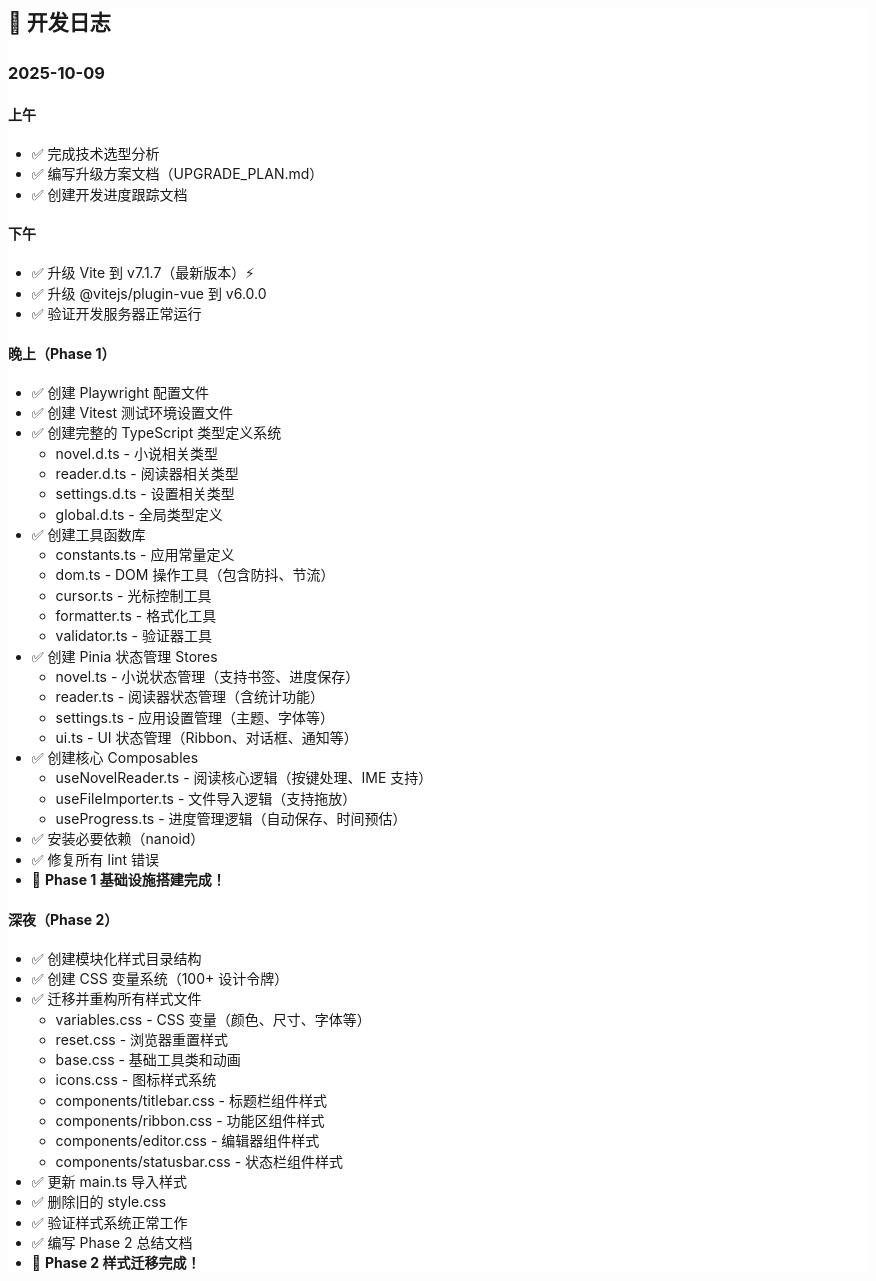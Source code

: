 
## 📝 开发日志

### 2025-10-09

#### 上午
- ✅ 完成技术选型分析
- ✅ 编写升级方案文档（UPGRADE_PLAN.md）
- ✅ 创建开发进度跟踪文档

#### 下午
- ✅ 升级 Vite 到 v7.1.7（最新版本）⚡
- ✅ 升级 @vitejs/plugin-vue 到 v6.0.0
- ✅ 验证开发服务器正常运行

#### 晚上（Phase 1）
- ✅ 创建 Playwright 配置文件
- ✅ 创建 Vitest 测试环境设置文件
- ✅ 创建完整的 TypeScript 类型定义系统
  - novel.d.ts - 小说相关类型
  - reader.d.ts - 阅读器相关类型
  - settings.d.ts - 设置相关类型
  - global.d.ts - 全局类型定义
- ✅ 创建工具函数库
  - constants.ts - 应用常量定义
  - dom.ts - DOM 操作工具（包含防抖、节流）
  - cursor.ts - 光标控制工具
  - formatter.ts - 格式化工具
  - validator.ts - 验证器工具
- ✅ 创建 Pinia 状态管理 Stores
  - novel.ts - 小说状态管理（支持书签、进度保存）
  - reader.ts - 阅读器状态管理（含统计功能）
  - settings.ts - 应用设置管理（主题、字体等）
  - ui.ts - UI 状态管理（Ribbon、对话框、通知等）
- ✅ 创建核心 Composables
  - useNovelReader.ts - 阅读核心逻辑（按键处理、IME 支持）
  - useFileImporter.ts - 文件导入逻辑（支持拖放）
  - useProgress.ts - 进度管理逻辑（自动保存、时间预估）
- ✅ 安装必要依赖（nanoid）
- ✅ 修复所有 lint 错误
- 🎉 **Phase 1 基础设施搭建完成！**

#### 深夜（Phase 2）
- ✅ 创建模块化样式目录结构
- ✅ 创建 CSS 变量系统（100+ 设计令牌）
- ✅ 迁移并重构所有样式文件
  - variables.css - CSS 变量（颜色、尺寸、字体等）
  - reset.css - 浏览器重置样式
  - base.css - 基础工具类和动画
  - icons.css - 图标样式系统
  - components/titlebar.css - 标题栏组件样式
  - components/ribbon.css - 功能区组件样式
  - components/editor.css - 编辑器组件样式
  - components/statusbar.css - 状态栏组件样式
- ✅ 更新 main.ts 导入样式
- ✅ 删除旧的 style.css
- ✅ 验证样式系统正常工作
- ✅ 编写 Phase 2 总结文档
- 🎉 **Phase 2 样式迁移完成！**
